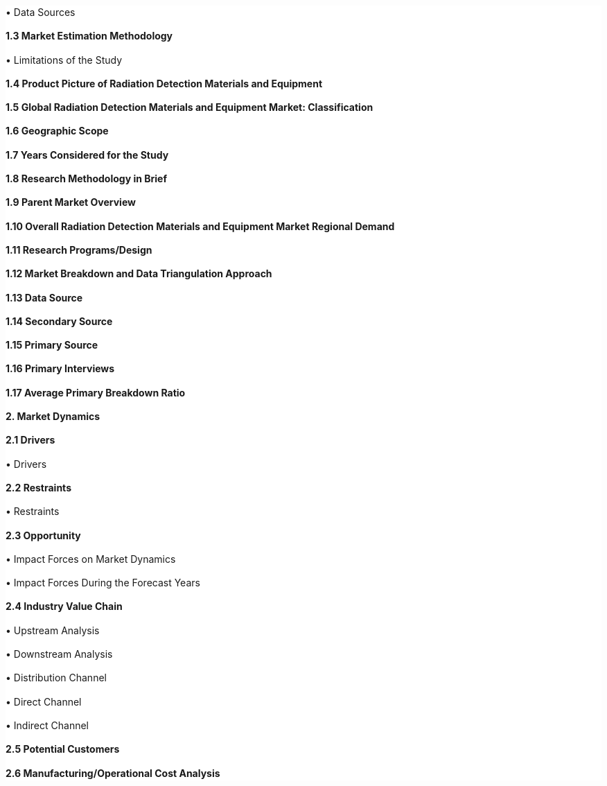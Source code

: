 • Data Sources

<strong>1.3 Market Estimation Methodology</strong>

• Limitations of the Study

<strong>1.4 Product Picture of Radiation Detection Materials and Equipment</strong>

<strong>1.5 Global Radiation Detection Materials and Equipment Market: Classification</strong>

<strong>1.6 Geographic Scope</strong>

<strong>1.7 Years Considered for the Study</strong>

<strong>1.8 Research Methodology in Brief</strong>

<strong>1.9 Parent Market Overview</strong>

<strong>1.10 Overall Radiation Detection Materials and Equipment Market Regional Demand</strong>

<strong>1.11 Research Programs/Design</strong>

<strong>1.12 Market Breakdown and Data Triangulation Approach</strong>

<strong>1.13 Data Source</strong>

<strong>1.14 Secondary Source</strong>

<strong>1.15 Primary Source</strong>

<strong>1.16 Primary Interviews</strong>

<strong>1.17 Average Primary Breakdown Ratio</strong>

<strong>2. Market Dynamics</strong>

<strong>2.1 Drivers</strong>

• Drivers

<strong>2.2 Restraints</strong>

• Restraints

<strong>2.3 Opportunity</strong>

• Impact Forces on Market Dynamics

• Impact Forces During the Forecast Years

<strong>2.4 Industry Value Chain</strong>

• Upstream Analysis

• Downstream Analysis

• Distribution Channel

• Direct Channel

• Indirect Channel

<strong>2.5 Potential Customers</strong>

<strong>2.6 Manufacturing/Operational Cost Analysis</strong>
